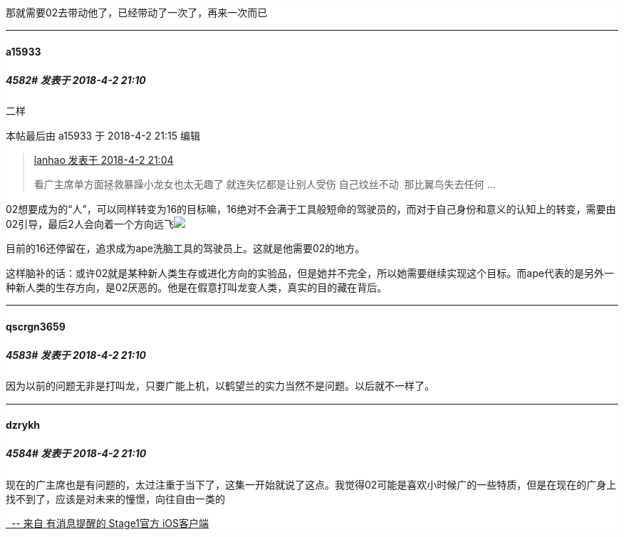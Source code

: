 


那就需要02去带动他了，已经带动了一次了，再来一次而已







*****

####  a15933  
##### 4582#       发表于 2018-4-2 21:10

二样


 本帖最后由 a15933 于 2018-4-2 21:15 编辑 
<blockquote><a href="httphttps://bbs.saraba1st.com/2b/forum.php?mod=redirect&amp;goto=findpost&amp;pid=39071955&amp;ptid=1594613" target="_blank">lanhao 发表于 2018-4-2 21:04</a>

看广主席单方面拯救暴躁小龙女也太无趣了 就连失忆都是让别人受伤 自己纹丝不动  那比翼鸟失去任何 ...</blockquote>
02想要成为的“人”，可以同样转变为16的目标嘛，16绝对不会满于工具般短命的驾驶员的，而对于自己身份和意义的认知上的转变，需要由02引导，最后2人会向着一个方向远飞<img src="https://static.saraba1st.com/image/smiley/face2017/062.gif" referrerpolicy="no-referrer">

目前的16还停留在，追求成为ape洗脑工具的驾驶员上。这就是他需要02的地方。


这样脑补的话：或许02就是某种新人类生存或进化方向的实验品，但是她并不完全，所以她需要继续实现这个目标。而ape代表的是另外一种新人类的生存方向，是02厌恶的。他是在假意打叫龙变人类，真实的目的藏在背后。








*****

####  qscrgn3659  
##### 4583#       发表于 2018-4-2 21:10




因为以前的问题无非是打叫龙，只要广能上机，以鹤望兰的实力当然不是问题。以后就不一样了。







*****

####  dzrykh  
##### 4584#       发表于 2018-4-2 21:10




现在的广主席也是有问题的，太过注重于当下了，这集一开始就说了这点。我觉得02可能是喜欢小时候广的一些特质，但是在现在的广身上找不到了，应该是对未来的憧憬，向往自由一类的

[  -- 来自 有消息提醒的 Stage1官方 iOS客户端](https://itunes.apple.com/fi/app/saraba1st/id1221237470?mt=8)

